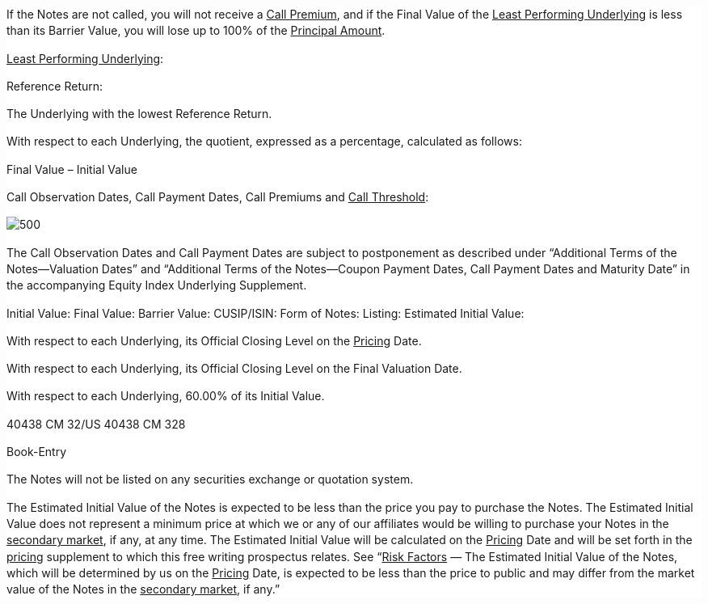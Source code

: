 If the Notes are not called,  you will not receive a [Call Premium](../../Financial%20Engineering/Derivatives/Part%20IV%20-%20Options/Chapter%2017%20-%20Option%20Strategies.md),  and if the Final Value of the [Least Performing Underlying](.md) is less than its Barrier Value,  you will lose up to $100\%$ of the [Principal Amount](.md).

[Least Performing Underlying](.md):

Reference Return:

The Underlying with the lowest Reference Return.

With respect to each Underlying,  the quotient,  expressed as a percentage,  calculated as follows:

Final Value – Initial Value

Call Observation Dates,  Call Payment Dates,  Call Premiums and [Call Threshold](.md):

 ![500](https://cdn-mineru.openxlab.org.cn/model-mineru/prod/b56c691e3971073a113379c453959cdb6b7a1bbdceaadb04c28dfc53210e8c88.jpg)

The Call Observation Dates and Call Payment Dates are subject to postponement as described under “Additional Terms of the Notes—Valuation Dates” and “Additional Terms of the Notes—Coupon Payment Dates,  Call Payment Dates and Maturity Date” in the accompanying Equity Index Underlying Supplement.

Initial Value: Final Value: Barrier Value: CUSIP/ISIN: Form of Notes: Listing: Estimated Initial Value:

With respect to each Underlying,  its Official Closing Level on the [Pricing](../../Financial%20Markets/Fixed%20Income%20Securities%20Tools%20for%20Today's%20Markets/Chapter%207/Arbitrage%20Pricing%20of%20Derivatives.md) Date.

With respect to each Underlying,  its Official Closing Level on the Final Valuation Date.

With respect to each Underlying,  $60.00\%$ of its Initial Value.

40438 CM 32/US 40438 CM 328

Book-Entry

The Notes will not be listed on any securities exchange or quotation system.

The Estimated Initial Value of the Notes is expected to be less than the price you pay to purchase the Notes. The Estimated Initial Value does not represent a minimum price at which we or any of our affiliates would be willing to purchase your Notes in the [secondary market](../../Financial%20Markets/Financial%20Engineering%20and%20Arbitrage%20in%20the%20Financial%20Markets/PART%20I%20RELATIVE%20VALUE%20BUILDING%20BLOCKS/Chapter%201%20-%20Purpose%20and%20Structure%20of%20Financial%20Markets/Primary%20Issuance%20and%20Secondary%20Resale%20Markets.md),  if any,  at any time. The Estimated Initial Value will be calculated on the [Pricing](../../Financial%20Markets/Fixed%20Income%20Securities%20Tools%20for%20Today's%20Markets/Chapter%207/Arbitrage%20Pricing%20of%20Derivatives.md) Date and will be set forth in the [pricing](../../Financial%20Markets/Fixed%20Income%20Securities%20Tools%20for%20Today's%20Markets/Chapter%207/Arbitrage%20Pricing%20of%20Derivatives.md) supplement to which this free writing prospectus relates. See “[Risk Factors](../Assignments/PSET%206-%20Financial%20Instruments.md) — The Estimated Initial Value of the Notes,  which will be determined by us on the [Pricing](../../Financial%20Markets/Fixed%20Income%20Securities%20Tools%20for%20Today's%20Markets/Chapter%207/Arbitrage%20Pricing%20of%20Derivatives.md) Date,  is expected to be less than the price to public and may differ from the market value of the Notes in the [secondary market](../../Financial%20Markets/Financial%20Engineering%20and%20Arbitrage%20in%20the%20Financial%20Markets/PART%20I%20RELATIVE%20VALUE%20BUILDING%20BLOCKS/Chapter%201%20-%20Purpose%20and%20Structure%20of%20Financial%20Markets/Primary%20Issuance%20and%20Secondary%20Resale%20Markets.md),  if any.”
